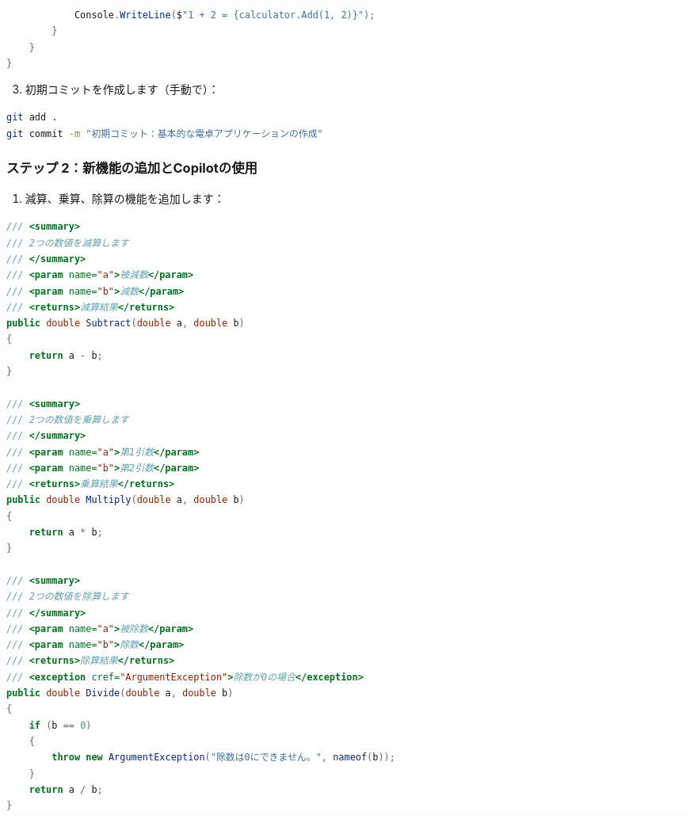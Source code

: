 ```csharp
            Console.WriteLine($"1 + 2 = {calculator.Add(1, 2)}");
        }
    }
}
```

3. 初期コミットを作成します（手動で）：

```bash
git add .
git commit -m "初期コミット：基本的な電卓アプリケーションの作成"
```

### ステップ 2：新機能の追加とCopilotの使用

1. 減算、乗算、除算の機能を追加します：

```csharp
/// <summary>
/// 2つの数値を減算します
/// </summary>
/// <param name="a">被減数</param>
/// <param name="b">減数</param>
/// <returns>減算結果</returns>
public double Subtract(double a, double b)
{
    return a - b;
}

/// <summary>
/// 2つの数値を乗算します
/// </summary>
/// <param name="a">第1引数</param>
/// <param name="b">第2引数</param>
/// <returns>乗算結果</returns>
public double Multiply(double a, double b)
{
    return a * b;
}

/// <summary>
/// 2つの数値を除算します
/// </summary>
/// <param name="a">被除数</param>
/// <param name="b">除数</param>
/// <returns>除算結果</returns>
/// <exception cref="ArgumentException">除数が0の場合</exception>
public double Divide(double a, double b)
{
    if (b == 0)
    {
        throw new ArgumentException("除数は0にできません。", nameof(b));
    }
    return a / b;
}
```
